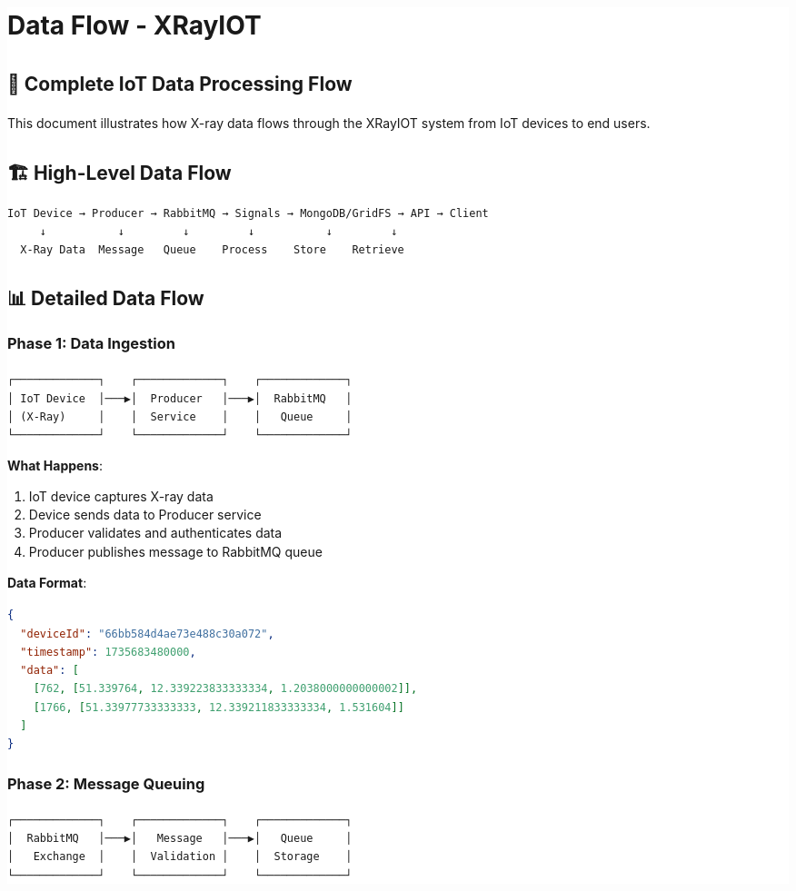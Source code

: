 # Data Flow - XRayIOT

## 🔄 **Complete IoT Data Processing Flow**

This document illustrates how X-ray data flows through the XRayIOT system from IoT devices to end users.

## 🏗️ **High-Level Data Flow**

```
IoT Device → Producer → RabbitMQ → Signals → MongoDB/GridFS → API → Client
     ↓           ↓         ↓         ↓           ↓         ↓
  X-Ray Data  Message   Queue    Process    Store    Retrieve
```

## 📊 **Detailed Data Flow**

### **Phase 1: Data Ingestion**
```
┌─────────────┐    ┌─────────────┐    ┌─────────────┐
│ IoT Device  │───▶│  Producer   │───▶│  RabbitMQ   │
│ (X-Ray)     │    │  Service    │    │   Queue     │
└─────────────┘    └─────────────┘    └─────────────┘
```

**What Happens**:
1. IoT device captures X-ray data
2. Device sends data to Producer service
3. Producer validates and authenticates data
4. Producer publishes message to RabbitMQ queue

**Data Format**:
```json
{
  "deviceId": "66bb584d4ae73e488c30a072",
  "timestamp": 1735683480000,
  "data": [
    [762, [51.339764, 12.339223833333334, 1.2038000000000002]],
    [1766, [51.33977733333333, 12.339211833333334, 1.531604]]
  ]
}
```

### **Phase 2: Message Queuing**
```
┌─────────────┐    ┌─────────────┐    ┌─────────────┐
│  RabbitMQ   │───▶│   Message   │───▶│   Queue     │
│   Exchange  │    │  Validation │    │  Storage    │
└─────────────┘    └─────────────┘    └─────────────┘
```
